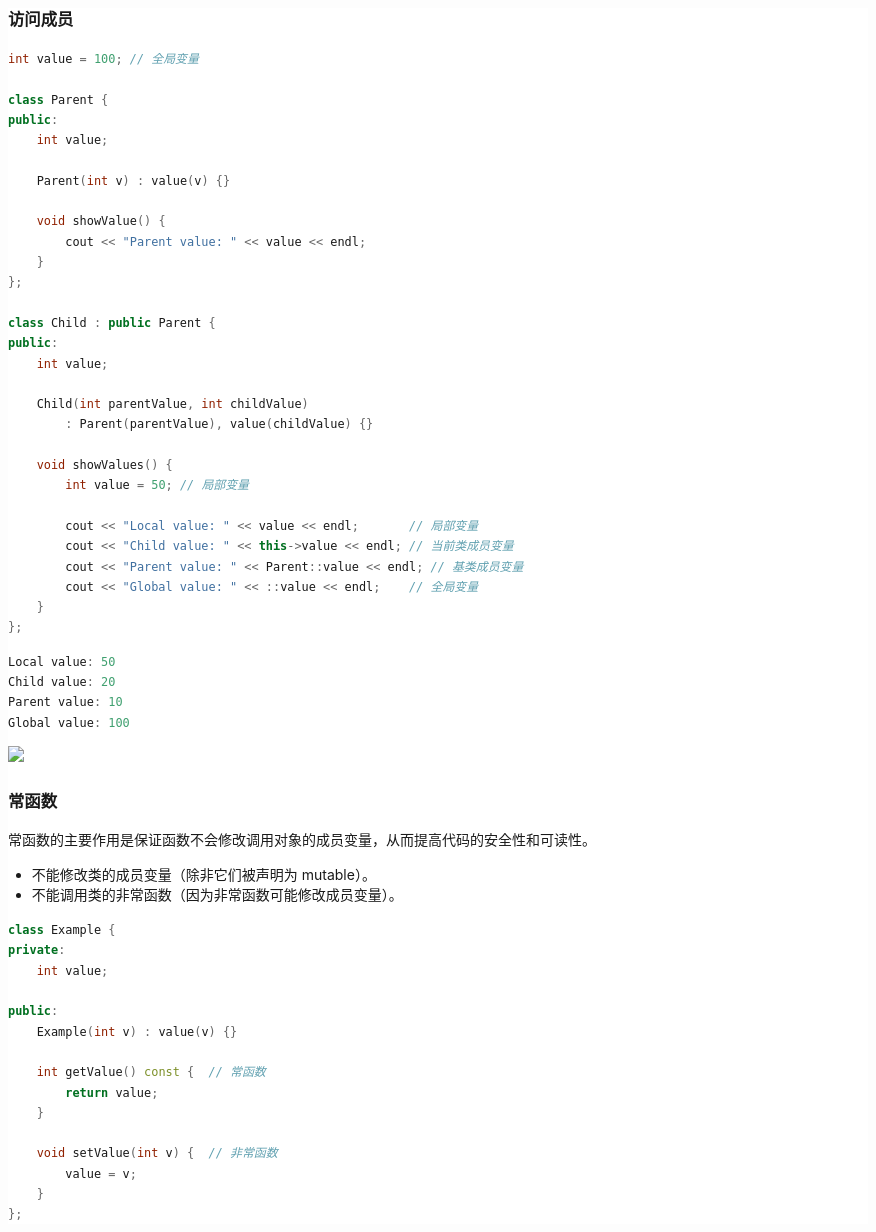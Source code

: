 ### 访问成员

```cpp
int value = 100; // 全局变量

class Parent {
public:
    int value;

    Parent(int v) : value(v) {}

    void showValue() {
        cout << "Parent value: " << value << endl;
    }
};

class Child : public Parent {
public:
    int value;

    Child(int parentValue, int childValue)
        : Parent(parentValue), value(childValue) {}

    void showValues() {
        int value = 50; // 局部变量

        cout << "Local value: " << value << endl;       // 局部变量
        cout << "Child value: " << this->value << endl; // 当前类成员变量
        cout << "Parent value: " << Parent::value << endl; // 基类成员变量
        cout << "Global value: " << ::value << endl;    // 全局变量
    }
};
```

```cpp
Local value: 50
Child value: 20
Parent value: 10
Global value: 100
```

![](https://note-sun.oss-cn-shanghai.aliyuncs.com/image/202412062102182.png)

### 常函数

常函数的主要作用是保证函数不会修改调用对象的成员变量，从而提高代码的安全性和可读性。

- 不能修改类的成员变量（除非它们被声明为 mutable）。
- 不能调用类的非常函数（因为非常函数可能修改成员变量）。

```cpp
class Example {
private:
    int value;

public:
    Example(int v) : value(v) {}

    int getValue() const {  // 常函数
        return value;
    }

    void setValue(int v) {  // 非常函数
        value = v;
    }
};
```